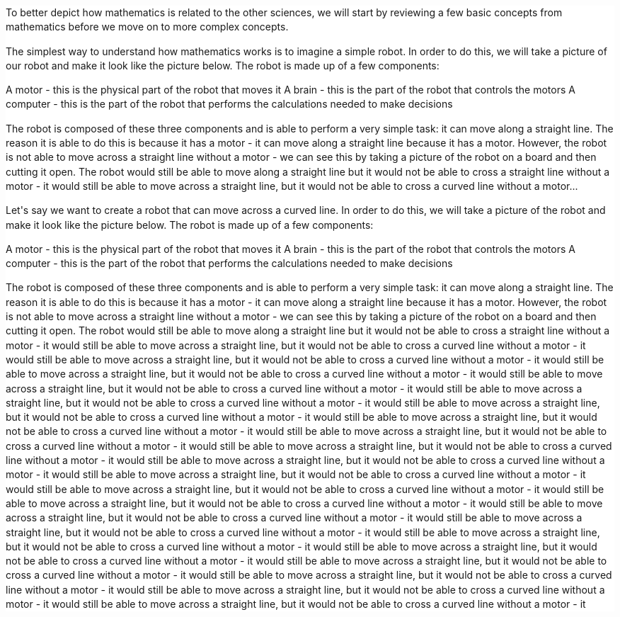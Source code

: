 To better depict how mathematics is related to the other sciences, we will start by reviewing a few basic concepts from mathematics before we move on to more complex concepts.

The simplest way to understand how mathematics works is to imagine a simple robot. In order to do this, we will take a picture of our robot and make it look like the picture below. The robot is made up of a few components:

A motor - this is the physical part of the robot that moves it
A brain - this is the part of the robot that controls the motors
A computer - this is the part of the robot that performs the calculations needed to make decisions

The robot is composed of these three components and is able to perform a very simple task: it can move along a straight line. The reason it is able to do this is because it has a motor - it can move along a straight line because it has a motor. However, the robot is not able to move across a straight line without a motor - we can see this by taking a picture of the robot on a board and then cutting it open. The robot would still be able to move along a straight line but it would not be able to cross a straight line without a motor - it would still be able to move across a straight line, but it would not be able to cross a curved line without a motor...

Let's say we want to create a robot that can move across a curved line. In order to do this, we will take a picture of the robot and make it look like the picture below. The robot is made up of a few components:

A motor - this is the physical part of the robot that moves it
A brain - this is the part of the robot that controls the motors
A computer - this is the part of the robot that performs the calculations needed to make decisions

The robot is composed of these three components and is able to perform a very simple task: it can move along a straight line. The reason it is able to do this is because it has a motor - it can move along a straight line because it has a motor. However, the robot is not able to move across a straight line without a motor - we can see this by taking a picture of the robot on a board and then cutting it open. The robot would still be able to move along a straight line but it would not be able to cross a straight line without a motor - it would still be able to move across a straight line, but it would not be able to cross a curved line without a motor - it would still be able to move across a straight line, but it would not be able to cross a curved line without a motor - it would still be able to move across a straight line, but it would not be able to cross a curved line without a motor - it would still be able to move across a straight line, but it would not be able to cross a curved line without a motor - it would still be able to move across a straight line, but it would not be able to cross a curved line without a motor - it would still be able to move across a straight line, but it would not be able to cross a curved line without a motor - it would still be able to move across a straight line, but it would not be able to cross a curved line without a motor - it would still be able to move across a straight line, but it would not be able to cross a curved line without a motor - it would still be able to move across a straight line, but it would not be able to cross a curved line without a motor - it would still be able to move across a straight line, but it would not be able to cross a curved line without a motor - it would still be able to move across a straight line, but it would not be able to cross a curved line without a motor - it would still be able to move across a straight line, but it would not be able to cross a curved line without a motor - it would still be able to move across a straight line, but it would not be able to cross a curved line without a motor - it would still be able to move across a straight line, but it would not be able to cross a curved line without a motor - it would still be able to move across a straight line, but it would not be able to cross a curved line without a motor - it would still be able to move across a straight line, but it would not be able to cross a curved line without a motor - it would still be able to move across a straight line, but it would not be able to cross a curved line without a motor - it would still be able to move across a straight line, but it would not be able to cross a curved line without a motor - it would still be able to move across a straight line, but it would not be able to cross a curved line without a motor - it would still be able to move across a straight line, but it would not be able to cross a curved line without a motor - it would still be able to move across a straight line, but it would not be able to cross a curved line without a motor - it
